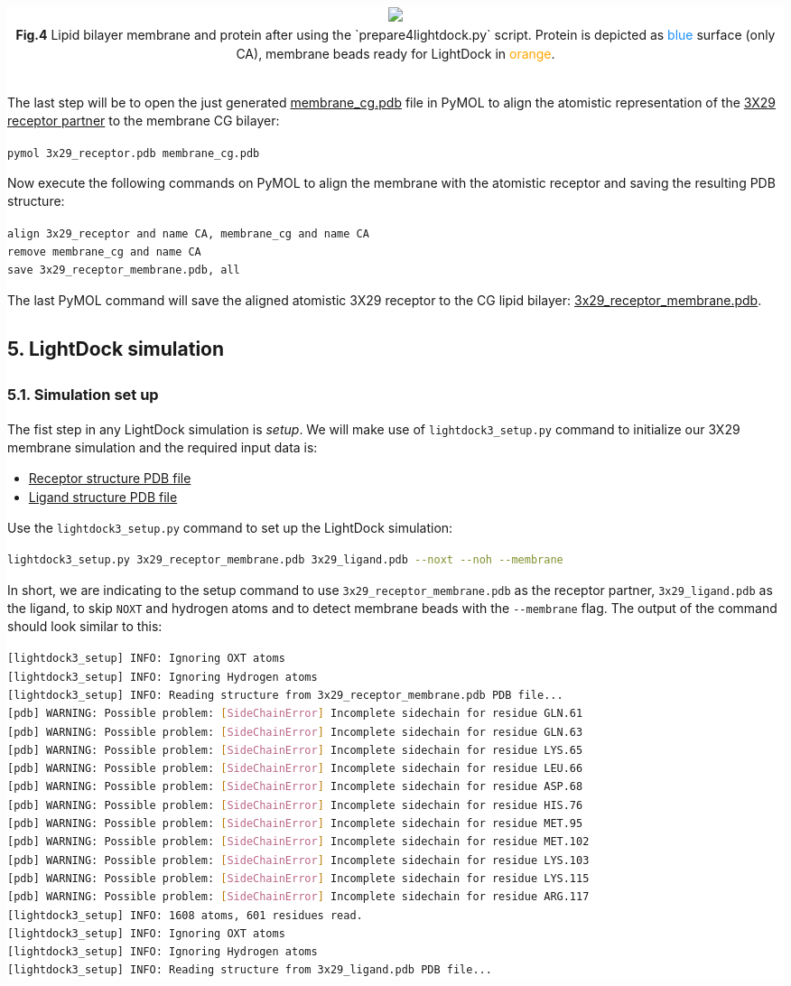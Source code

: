 <center>
    <img src="membrane/3x29_mmb.png">
    <br>
    <b>Fig.4</b> Lipid bilayer membrane and protein after using the `prepare4lightdock.py` script. Protein is depicted as <span style="color:dodgerblue">blue</span> surface (only CA), membrane beads ready for LightDock in <span style="color:orange">orange</span>.
    <br><br>
</center>

The last step will be to open the just generated <a href="data/membrane_cg.pdb">membrane_cg.pdb</a> file in PyMOL to align the atomistic representation of the <a href="data/3x29_receptor.pdb">3X29 receptor partner</a> to the membrane CG bilayer:

```bash
pymol 3x29_receptor.pdb membrane_cg.pdb
```

Now execute the following commands on PyMOL to align the membrane with the atomistic receptor and saving the resulting PDB structure:

```
align 3x29_receptor and name CA, membrane_cg and name CA
remove membrane_cg and name CA
save 3x29_receptor_membrane.pdb, all
```

The last PyMOL command will save the aligned atomistic 3X29 receptor to the CG lipid bilayer: <a href="data/3x29_receptor_membrane.pdb">3x29_receptor_membrane.pdb</a>.


## 5. LightDock simulation

### 5.1. Simulation set up

The fist step in any LightDock simulation is *setup*. We will make use of `lightdock3_setup.py` command to initialize our 3X29 membrane simulation and the required input data is:

* [Receptor structure PDB file](data/3x29_receptor_membrane.pdb)
* [Ligand structure PDB file](data/3x29_ligand.pdb)

Use the `lightdock3_setup.py` command to set up the LightDock simulation:

```bash
lightdock3_setup.py 3x29_receptor_membrane.pdb 3x29_ligand.pdb --noxt --noh --membrane
```

In short, we are indicating to the setup command to use `3x29_receptor_membrane.pdb` as the receptor partner, `3x29_ligand.pdb` as the ligand, to skip `NOXT` and hydrogen atoms and to detect membrane beads with the `--membrane` flag. The output of the command should look similar to this:

```bash
[lightdock3_setup] INFO: Ignoring OXT atoms
[lightdock3_setup] INFO: Ignoring Hydrogen atoms
[lightdock3_setup] INFO: Reading structure from 3x29_receptor_membrane.pdb PDB file...
[pdb] WARNING: Possible problem: [SideChainError] Incomplete sidechain for residue GLN.61
[pdb] WARNING: Possible problem: [SideChainError] Incomplete sidechain for residue GLN.63
[pdb] WARNING: Possible problem: [SideChainError] Incomplete sidechain for residue LYS.65
[pdb] WARNING: Possible problem: [SideChainError] Incomplete sidechain for residue LEU.66
[pdb] WARNING: Possible problem: [SideChainError] Incomplete sidechain for residue ASP.68
[pdb] WARNING: Possible problem: [SideChainError] Incomplete sidechain for residue HIS.76
[pdb] WARNING: Possible problem: [SideChainError] Incomplete sidechain for residue MET.95
[pdb] WARNING: Possible problem: [SideChainError] Incomplete sidechain for residue MET.102
[pdb] WARNING: Possible problem: [SideChainError] Incomplete sidechain for residue LYS.103
[pdb] WARNING: Possible problem: [SideChainError] Incomplete sidechain for residue LYS.115
[pdb] WARNING: Possible problem: [SideChainError] Incomplete sidechain for residue ARG.117
[lightdock3_setup] INFO: 1608 atoms, 601 residues read.
[lightdock3_setup] INFO: Ignoring OXT atoms
[lightdock3_setup] INFO: Ignoring Hydrogen atoms
[lightdock3_setup] INFO: Reading structure from 3x29_ligand.pdb PDB file...
```

[link-pymol]: https://www.pymol.org/ "PyMOL"
[link-lightdock]: https://lightdock.org "LightDock"
[link-pdbtools]: https://github.com/haddocking/pdb-tools/ "PDB-Tools"